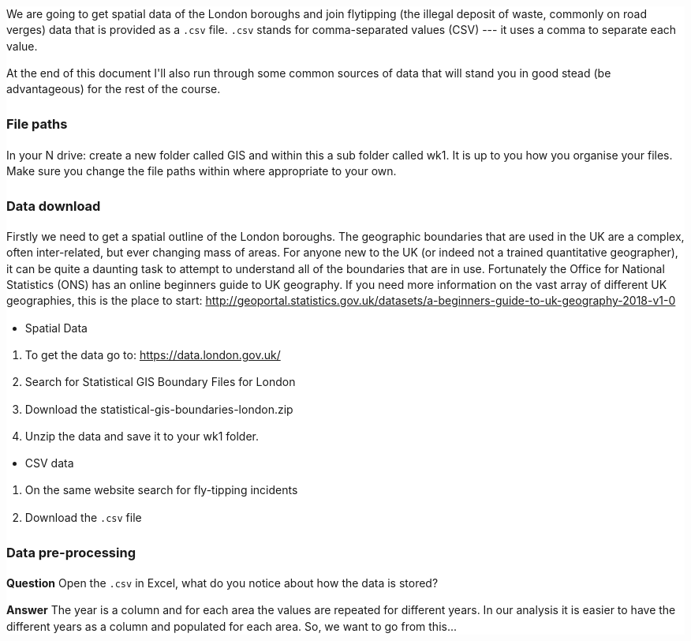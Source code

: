 We are going to get spatial data of the London boroughs and join flytipping (the illegal deposit of waste, commonly on road verges) data that is provided as a ```.csv``` file. ```.csv``` stands for comma-separated values (CSV)  ---  it uses a comma to separate each value. 

At the end of this document I'll also run through some common sources of data that will stand you in good stead (be advantageous) for the rest of the course. 

### File paths

In your N drive: create a new folder called GIS and within this a sub folder called wk1. It is up to you how you organise your files. Make sure you change the file paths within where appropriate to your own.

### Data download

Firstly we need to get a spatial outline of the London boroughs. The geographic boundaries that are used in the UK are a complex, often inter-related, but ever changing mass of areas. For anyone new to the UK (or indeed not a trained quantitative geographer), it can be quite a daunting task to attempt to understand all of the boundaries that are in use. Fortunately the Office for National Statistics (ONS) has an online beginners guide to UK geography. If you need more information on the vast array of different UK geographies, this is the place to start: http://geoportal.statistics.gov.uk/datasets/a-beginners-guide-to-uk-geography-2018-v1-0  

* Spatial Data

1. To get the data go to: https://data.london.gov.uk/

2. Search for Statistical GIS Boundary Files for London

3. Download the statistical-gis-boundaries-london.zip

4. Unzip the data and save it to your wk1 folder.

* CSV data

1. On the same website search for fly-tipping incidents

2. Download the ```.csv``` file

### Data pre-processing

**Question** Open the ```.csv``` in Excel, what do you notice about how the data is stored?

**Answer** The year is a column and for each area the values are repeated for different years. In our analysis it is easier to have the different years as a column and populated for each area. So, we want to go from this...
